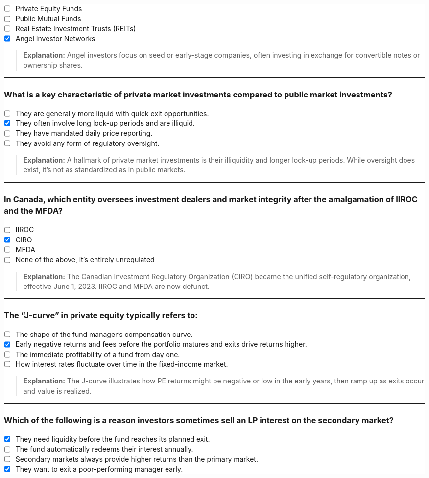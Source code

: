 - [ ] Private Equity Funds
- [ ] Public Mutual Funds
- [ ] Real Estate Investment Trusts (REITs)
- [x] Angel Investor Networks

> **Explanation:** Angel investors focus on seed or early-stage companies, often investing in exchange for convertible notes or ownership shares.

---

### What is a key characteristic of private market investments compared to public market investments?

- [ ] They are generally more liquid with quick exit opportunities.
- [x] They often involve long lock-up periods and are illiquid.
- [ ] They have mandated daily price reporting.
- [ ] They avoid any form of regulatory oversight.

> **Explanation:** A hallmark of private market investments is their illiquidity and longer lock-up periods. While oversight does exist, it’s not as standardized as in public markets.

---

### In Canada, which entity oversees investment dealers and market integrity after the amalgamation of IIROC and the MFDA?

- [ ] IIROC
- [x] CIRO
- [ ] MFDA
- [ ] None of the above, it’s entirely unregulated

> **Explanation:** The Canadian Investment Regulatory Organization (CIRO) became the unified self-regulatory organization, effective June 1, 2023. IIROC and MFDA are now defunct.

---

### The “J-curve” in private equity typically refers to:

- [ ] The shape of the fund manager’s compensation curve.
- [x] Early negative returns and fees before the portfolio matures and exits drive returns higher.
- [ ] The immediate profitability of a fund from day one.
- [ ] How interest rates fluctuate over time in the fixed-income market.

> **Explanation:** The J-curve illustrates how PE returns might be negative or low in the early years, then ramp up as exits occur and value is realized.

---

### Which of the following is a reason investors sometimes sell an LP interest on the secondary market?

- [x] They need liquidity before the fund reaches its planned exit.
- [ ] The fund automatically redeems their interest annually.
- [ ] Secondary markets always provide higher returns than the primary market.
- [x] They want to exit a poor-performing manager early.

